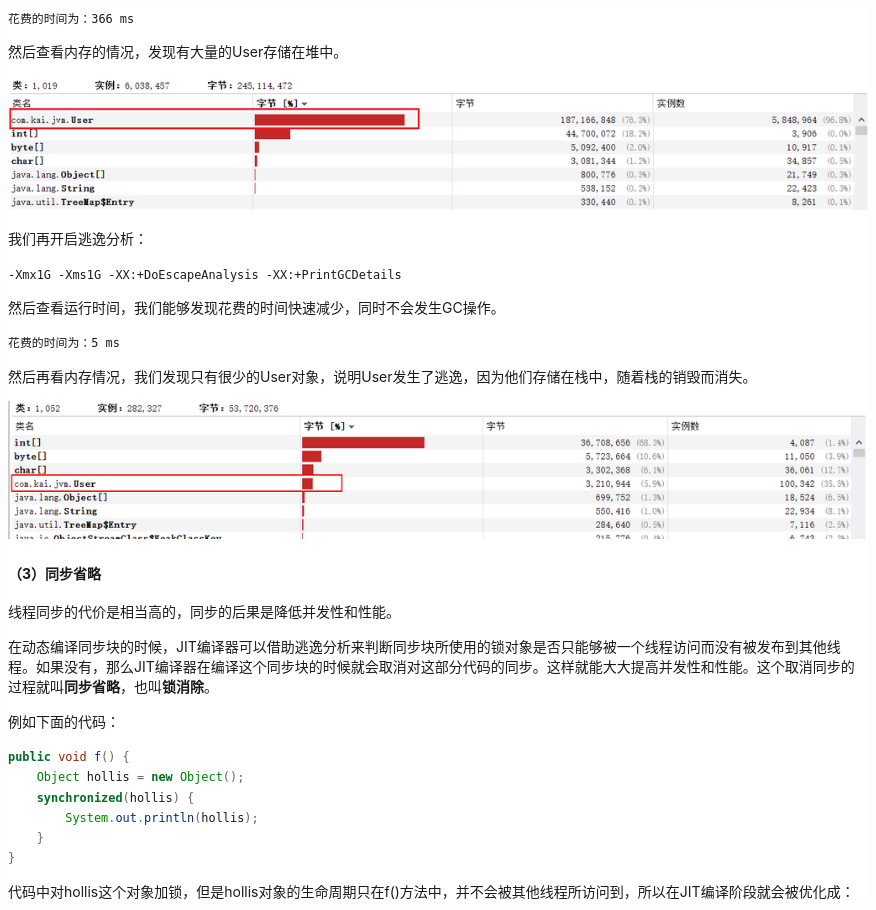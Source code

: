 ```
花费的时间为：366 ms
```

然后查看内存的情况，发现有大量的User存储在堆中。

 <div align="center"> <img src="..\..\images\jvm\20201009004554162.png" width="1000px"></div>

我们再开启逃逸分析：

```shell
-Xmx1G -Xms1G -XX:+DoEscapeAnalysis -XX:+PrintGCDetails
```

然后查看运行时间，我们能够发现花费的时间快速减少，同时不会发生GC操作。

```
花费的时间为：5 ms
```

然后再看内存情况，我们发现只有很少的User对象，说明User发生了逃逸，因为他们存储在栈中，随着栈的销毁而消失。

 <div align="center"> <img src="..\..\images\jvm\20201009004323454.png" width="1000px"></div>

#### （3）同步省略

线程同步的代价是相当高的，同步的后果是降低并发性和性能。

在动态编译同步块的时候，JIT编译器可以借助逃逸分析来判断同步块所使用的锁对象是否只能够被一个线程访问而没有被发布到其他线程。如果没有，那么JIT编译器在编译这个同步块的时候就会取消对这部分代码的同步。这样就能大大提高并发性和性能。这个取消同步的过程就叫**同步省略**，也叫**锁消除**。

例如下面的代码：

```java
public void f() {
    Object hollis = new Object();
    synchronized(hollis) {
        System.out.println(hollis);
    }
}
```

代码中对hollis这个对象加锁，但是hollis对象的生命周期只在f()方法中，并不会被其他线程所访问到，所以在JIT编译阶段就会被优化成：
